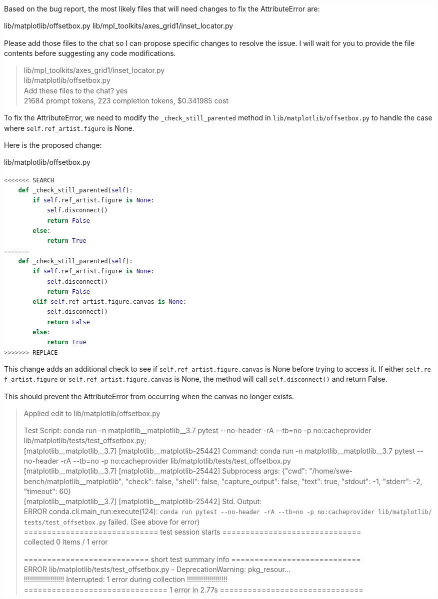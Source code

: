 Based on the bug report, the most likely files that will need changes to fix the AttributeError are:

lib/matplotlib/offsetbox.py
lib/mpl_toolkits/axes_grid1/inset_locator.py

Please add those files to the chat so I can propose specific changes to resolve the issue. I will wait for you to provide the file contents before suggesting any code modifications.

> lib/mpl_toolkits/axes_grid1/inset_locator.py  
> lib/matplotlib/offsetbox.py  
> Add these files to the chat? yes  
> 21684 prompt tokens, 223 completion tokens, $0.341985 cost  

To fix the AttributeError, we need to modify the `_check_still_parented` method in `lib/matplotlib/offsetbox.py` to handle the case where `self.ref_artist.figure` is None.

Here is the proposed change:

lib/matplotlib/offsetbox.py
```python
<<<<<<< SEARCH
    def _check_still_parented(self):
        if self.ref_artist.figure is None:
            self.disconnect()
            return False
        else:
            return True
=======
    def _check_still_parented(self):
        if self.ref_artist.figure is None:
            self.disconnect()
            return False
        elif self.ref_artist.figure.canvas is None:
            self.disconnect()
            return False
        else:
            return True
>>>>>>> REPLACE
```

This change adds an additional check to see if `self.ref_artist.figure.canvas` is None before trying to access it. If either `self.ref_artist.figure` or `self.ref_artist.figure.canvas` is None, the method will call `self.disconnect()` and return False.

This should prevent the AttributeError from occurring when the canvas no longer exists.

> Applied edit to lib/matplotlib/offsetbox.py  
>   
> Test Script: conda run -n matplotlib__matplotlib__3.7 pytest --no-header -rA --tb=no -p no:cacheprovider lib/matplotlib/tests/test_offsetbox.py;  
> [matplotlib__matplotlib__3.7] [matplotlib__matplotlib-25442] Command: conda run -n matplotlib__matplotlib__3.7 pytest --no-header -rA --tb=no -p no:cacheprovider lib/matplotlib/tests/test_offsetbox.py   
> [matplotlib__matplotlib__3.7] [matplotlib__matplotlib-25442] Subprocess args: {"cwd": "/home/swe-bench/matplotlib__matplotlib", "check": false, "shell": false, "capture_output": false, "text": true, "stdout": -1, "stderr": -2, "timeout": 60}   
> [matplotlib__matplotlib__3.7] [matplotlib__matplotlib-25442] Std. Output:  
> ERROR conda.cli.main_run:execute(124): `conda run pytest --no-header -rA --tb=no -p no:cacheprovider lib/matplotlib/tests/test_offsetbox.py` failed. (See above for error)  
> ============================= test session starts ==============================  
> collected 0 items / 1 error  
>   
> =========================== short test summary info ============================  
> ERROR lib/matplotlib/tests/test_offsetbox.py - DeprecationWarning: pkg_resour...  
> !!!!!!!!!!!!!!!!!!!! Interrupted: 1 error during collection !!!!!!!!!!!!!!!!!!!!  
> =============================== 1 error in 2.77s ===============================  
>   